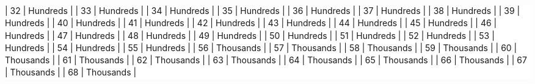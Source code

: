 | 32 | Hundreds |
| 33 | Hundreds |
| 34 | Hundreds |
| 35 | Hundreds |
| 36 | Hundreds |
| 37 | Hundreds |
| 38 | Hundreds |
| 39 | Hundreds |
| 40 | Hundreds |
| 41 | Hundreds |
| 42 | Hundreds |
| 43 | Hundreds |
| 44 | Hundreds |
| 45 | Hundreds |
| 46 | Hundreds |
| 47 | Hundreds |
| 48 | Hundreds |
| 49 | Hundreds |
| 50 | Hundreds |
| 51 | Hundreds |
| 52 | Hundreds |
| 53 | Hundreds |
| 54 | Hundreds |
| 55 | Hundreds |
| 56 | Thousands |
| 57 | Thousands |
| 58 | Thousands |
| 59 | Thousands |
| 60 | Thousands |
| 61 | Thousands |
| 62 | Thousands |
| 63 | Thousands |
| 64 | Thousands |
| 65 | Thousands |
| 66 | Thousands |
| 67 | Thousands |
| 68 | Thousands |